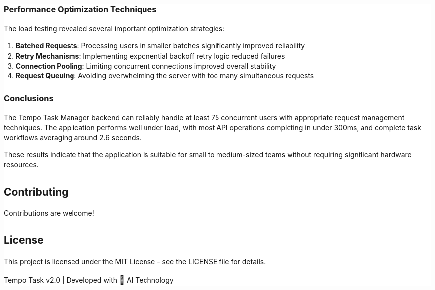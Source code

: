 ### Performance Optimization Techniques

The load testing revealed several important optimization strategies:
1. **Batched Requests**: Processing users in smaller batches significantly improved reliability
2. **Retry Mechanisms**: Implementing exponential backoff retry logic reduced failures
3. **Connection Pooling**: Limiting concurrent connections improved overall stability
4. **Request Queuing**: Avoiding overwhelming the server with too many simultaneous requests

### Conclusions

The Tempo Task Manager backend can reliably handle at least 75 concurrent users with appropriate request management techniques. The application performs well under load, with most API operations completing in under 300ms, and complete task workflows averaging around 2.6 seconds.

These results indicate that the application is suitable for small to medium-sized teams without requiring significant hardware resources.

## Contributing

Contributions are welcome!  

## License

This project is licensed under the MIT License - see the LICENSE file for details.

<div class="footer">
    <p>Tempo Task v2.0 | Developed with <span style="font-size:1.2em;">🧠</span> AI Technology</p>
  </div>

